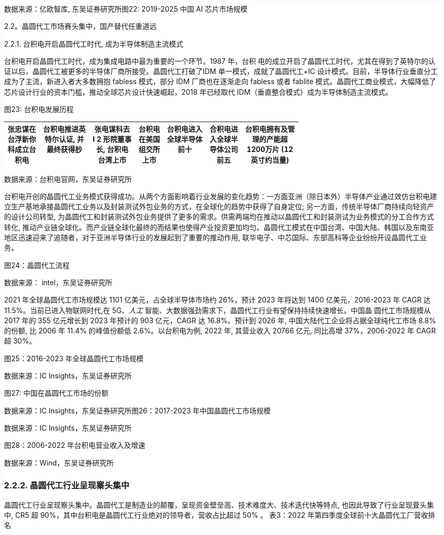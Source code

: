 

数据来源：亿欧智库, 东吴证券研究所图22: 2019-2025 中国 AI 芯片市场规模



2.2。晶圆代工市场赛头集中，国产替代任重道远

2.2.1. 台积电开启晶圆代工时代, 成为半导体制造主流模式

台积电开启晶圆代工时代，成为集成电路中最为重要的一个环节。1987 年，台积
电的成立开启了晶圆代工时代，尤其在得到了英特尔的认证以后，晶圆代工被更多的半导体厂商所接受。晶圆代工打破了IDM 单一模式，成就了晶圆代工+IC 设计模式。目前，半导体行业垂直分工成为了主流，新进入者大多数拥抱 fabless 模式，部分 IDM 厂商也在逐渐走向 fabless 或者 fablite 模式。晶圆代工商业模式，大幅降低了芯片设计行业的资本门槛，推动全球芯片设计快速崛起，2018 年已经取代 IDM（垂直整合模式）成为半导体制造主流模式。

图23: 台积电发展历程

| 张忠谋在 <br> 台浮新你 <br> 科成立台 <br> 积电 | 台积电推进英 <br> 特尔认证, 并 <br> 最终获得䏚 | 张电谋科去 <br> I 2 形院董事 <br> 长, 台积电 <br> 台湾上市 | 台积电 <br> 在美国 <br> 组交所 <br> 上市 | 台积电进入 <br> 全球半导体 <br> 前十 | 合积电进 <br> 入全球半 <br> 导体公司 <br> 前五 | 台积电拥有及管 <br> 理的产能超 <br> 1200万片 (12 <br> 英寸约当量) |
| :---: | :---: | :---: | :---: | :---: | :---: | :---: |

数据来源：台积电官网，东吴证券研究所

台积电开创的晶圆代工业务模式获得成功。从两个方面影响着行业发展的变化趋势：一方面亚洲（除日本外）半导体产业通过效仿台积电建立生产基地承接晶圆代工业务以及封装测试外包业务的方式，在全球化的趋势中获得了自身定位; 另一方面，传统半导体厂商持续向轻资产的设计公司转型, 为晶圆代工和封装测试外包业务提供了更多的需求。供需两端均在推动以晶圆代工和封装测试为业务模式的分工合作方式转化, 推动产业链全球化。而产业链全球化最终的而结果也使得产业投资更加均匀。晶圆代工模式在中国台湾、中国大陆、韩国以及东南亚地区迅速迎来了追随者，对于亚洲半导体行业的发展起到了重要的推动作用, 联华电子、中芯国际、东部高科等企业纷纷开设晶圆代工业务。

图24：晶圆代工流程



数据来源： intel，东吴证券研究所

2021 年全球晶圆代工市场规模达 1101 亿美元，占全球半导体市场约 26\%，预计 2023 年将达到 1400 亿美元，2016-2023 年 CAGR 达 11.5\%。当前已进入物联网时代,在 $5 \mathrm{G} 、 人 工$ 智能、大数据强劲需求下，晶圆代工行业有望保持持续快速增长。中国晶
圆代工市场规模从 2017 年的 355 亿元增长到 2023 年预计的 903 亿元，CAGR 达 16.8\%。预计到 2026 年, 中国大陆代工企业将占据全球纯代工市场 $8.8 \%$ 的份额, 比 2006 年 $11.4 \%$ 的峰值份额低 2.6\%。以台积电为例, 2022 年, 其营业收入 20766 亿元, 同比高增 37\%，2006-2022 年 CAGR 超 30\%。

图25：2016-2023 年全球晶圆代工市场规模



数据来源：IC Insights，东吴证券研究所

图27: 中国在晶圆代工市场的份额



数据来源：IC Insights，东吴证券研究所图26：2017-2023 年中国晶圆代工市场规模



数据来源：IC Insights，东吴证券研究所

图28：2006-2022 年台积电营业收入及增速



数据来源：Wind，东吴证券研究所

### 2.2.2. 晶圆代工行业呈现寨头集中

晶圆代工行业呈现察头集中。晶圆代工是制造业的颠覆，呈现资金壁垒高、技术难度大、技术迭代快等特点, 也因此导致了行业呈现萓头集中, CR5 超 90\%，其中台积电是晶圆代工行业绝对的领导者，营收占比超过 $50 \%$ 。
表3：2022 年第四季度全球前十大晶圆代工厂营收排名
